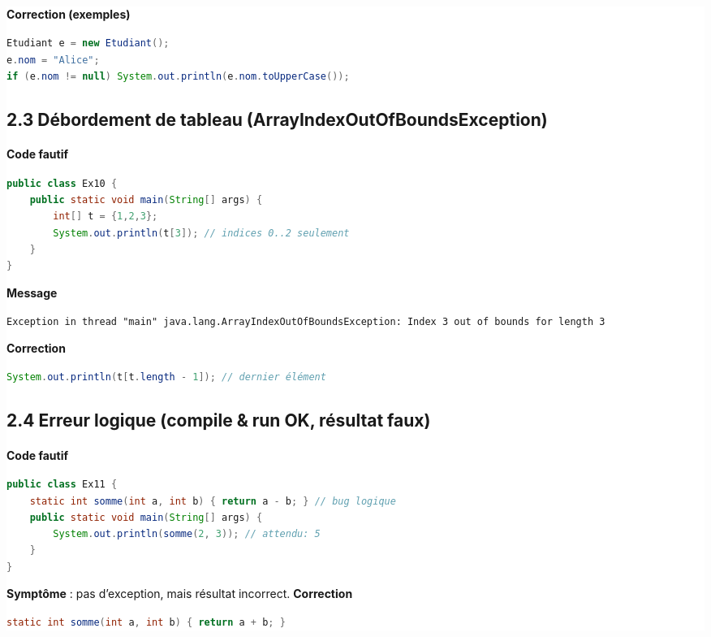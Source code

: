 **Correction (exemples)**

```java
Etudiant e = new Etudiant();
e.nom = "Alice";
if (e.nom != null) System.out.println(e.nom.toUpperCase());
```



## 2.3 Débordement de tableau (ArrayIndexOutOfBoundsException)

**Code fautif**

```java
public class Ex10 {
    public static void main(String[] args) {
        int[] t = {1,2,3};
        System.out.println(t[3]); // indices 0..2 seulement
    }
}
```

**Message**

```
Exception in thread "main" java.lang.ArrayIndexOutOfBoundsException: Index 3 out of bounds for length 3
```

**Correction**

```java
System.out.println(t[t.length - 1]); // dernier élément
```



## 2.4 Erreur logique (compile & run OK, résultat faux)

**Code fautif**

```java
public class Ex11 {
    static int somme(int a, int b) { return a - b; } // bug logique
    public static void main(String[] args) {
        System.out.println(somme(2, 3)); // attendu: 5
    }
}
```

**Symptôme** : pas d’exception, mais résultat incorrect.
**Correction**

```java
static int somme(int a, int b) { return a + b; }
```
